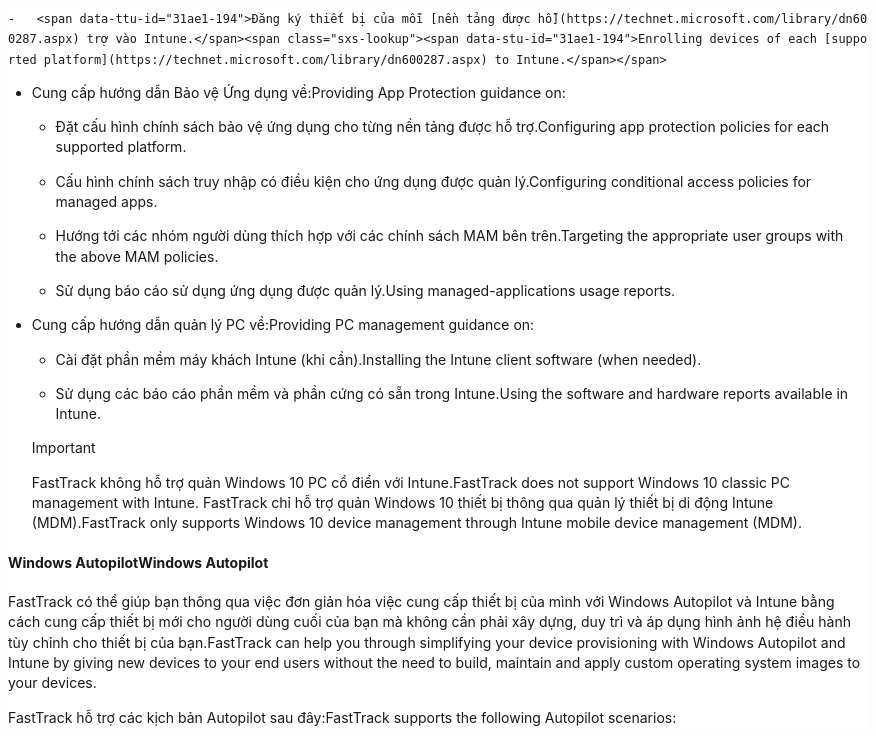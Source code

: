     -   <span data-ttu-id="31ae1-194">Đăng ký thiết bị của mỗi [nền tảng được hỗ](https://technet.microsoft.com/library/dn600287.aspx) trợ vào Intune.</span><span class="sxs-lookup"><span data-stu-id="31ae1-194">Enrolling devices of each [supported platform](https://technet.microsoft.com/library/dn600287.aspx) to Intune.</span></span>

-   <span data-ttu-id="31ae1-195">Cung cấp hướng dẫn Bảo vệ Ứng dụng về:</span><span class="sxs-lookup"><span data-stu-id="31ae1-195">Providing App Protection guidance on:</span></span>

    -   <span data-ttu-id="31ae1-196">Đặt cấu hình chính sách bảo vệ ứng dụng cho từng nền tảng được hỗ trợ.</span><span class="sxs-lookup"><span data-stu-id="31ae1-196">Configuring app protection policies for each supported platform.</span></span>

    -   <span data-ttu-id="31ae1-197">Cấu hình chính sách truy nhập có điều kiện cho ứng dụng được quản lý.</span><span class="sxs-lookup"><span data-stu-id="31ae1-197">Configuring conditional access policies for managed apps.</span></span>

    -   <span data-ttu-id="31ae1-198">Hướng tới các nhóm người dùng thích hợp với các chính sách MAM bên trên.</span><span class="sxs-lookup"><span data-stu-id="31ae1-198">Targeting the appropriate user groups with the above MAM policies.</span></span>

    -   <span data-ttu-id="31ae1-199">Sử dụng báo cáo sử dụng ứng dụng được quản lý.</span><span class="sxs-lookup"><span data-stu-id="31ae1-199">Using managed-applications usage reports.</span></span>

-   <span data-ttu-id="31ae1-200">Cung cấp hướng dẫn quản lý PC về:</span><span class="sxs-lookup"><span data-stu-id="31ae1-200">Providing PC management guidance on:</span></span>

    -   <span data-ttu-id="31ae1-201">Cài đặt phần mềm máy khách Intune (khi cần).</span><span class="sxs-lookup"><span data-stu-id="31ae1-201">Installing the Intune client software (when needed).</span></span>

    -   <span data-ttu-id="31ae1-202">Sử dụng các báo cáo phần mềm và phần cứng có sẵn trong Intune.</span><span class="sxs-lookup"><span data-stu-id="31ae1-202">Using the software and hardware reports available in Intune.</span></span>

    > [!IMPORTANT]
    > <span data-ttu-id="31ae1-203">FastTrack không hỗ trợ quản Windows 10 PC cổ điển với Intune.</span><span class="sxs-lookup"><span data-stu-id="31ae1-203">FastTrack does not support Windows 10 classic PC management with Intune.</span></span> <span data-ttu-id="31ae1-204">FastTrack chỉ hỗ trợ quản Windows 10 thiết bị thông qua quản lý thiết bị di động Intune (MDM).</span><span class="sxs-lookup"><span data-stu-id="31ae1-204">FastTrack only supports Windows 10 device management through Intune mobile device management (MDM).</span></span>

#### <a name="windows-autopilot"></a><span data-ttu-id="31ae1-205">Windows Autopilot</span><span class="sxs-lookup"><span data-stu-id="31ae1-205">Windows Autopilot</span></span>

<span data-ttu-id="31ae1-206">FastTrack có thể giúp bạn thông qua việc đơn giản hóa việc cung cấp thiết bị của mình với Windows Autopilot và Intune bằng cách cung cấp thiết bị mới cho người dùng cuối của bạn mà không cần phải xây dựng, duy trì và áp dụng hình ảnh hệ điều hành tùy chỉnh cho thiết bị của bạn.</span><span class="sxs-lookup"><span data-stu-id="31ae1-206">FastTrack can help you through simplifying your device provisioning with Windows Autopilot and Intune by giving new devices to your end users without the need to build, maintain and apply custom operating system images to your devices.</span></span>

<span data-ttu-id="31ae1-207">FastTrack hỗ trợ các kịch bản Autopilot sau đây:</span><span class="sxs-lookup"><span data-stu-id="31ae1-207">FastTrack supports the following Autopilot scenarios:</span></span>
